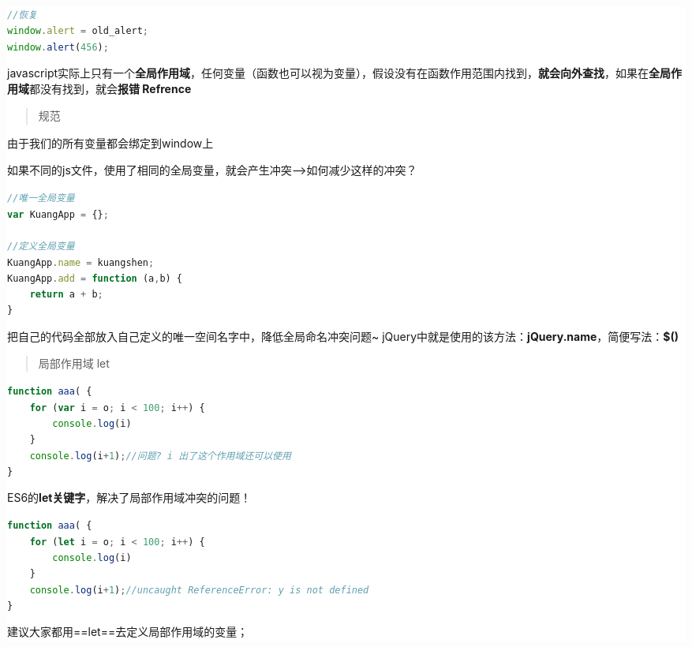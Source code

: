 ```javascript
//恢复
window.alert = old_alert;
window.alert(456);

```


javascript实际上只有一个**全局作用域**，任何变量（函数也可以视为变量），假设没有在函数作用范围内找到，**就会向外查找**，如果在**全局作用域**都没有找到，就会**报错 Refrence**



> 规范

由于我们的所有变量都会绑定到window上

如果不同的js文件，使用了相同的全局变量，就会产生冲突—>如何减少这样的冲突？

```javascript
//唯一全局变量
var KuangApp = {};

//定义全局变量
KuangApp.name = kuangshen;
KuangApp.add = function (a,b) {
	return a + b;
}

```

把自己的代码全部放入自己定义的唯一空间名字中，降低全局命名冲突问题~
jQuery中就是使用的该方法：**jQuery.name**，简便写法：**$()**



> 局部作用域 let

```javascript
function aaa( {
	for (var i = o; i < 100; i++) {
		console.log(i)
	}
	console.log(i+1);//问题? i 出了这个作用域还可以使用
}
```


ES6的**let关键字**，解决了局部作用域冲突的问题！

```javascript
function aaa( {
	for (let i = o; i < 100; i++) {
		console.log(i)
	}
	console.log(i+1);//uncaught ReferenceError: y is not defined
}
```


建议大家都用==let==去定义局部作用域的变量；
